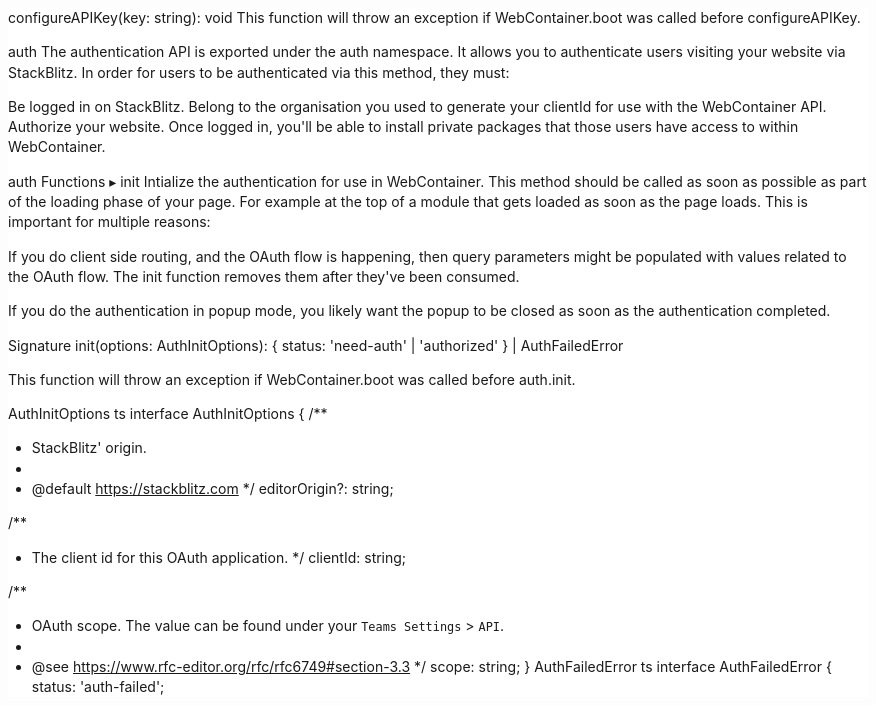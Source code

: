 configureAPIKey(key: string): void
This function will throw an exception if WebContainer.boot was called before configureAPIKey.

auth
The authentication API is exported under the auth namespace. It allows you to authenticate users visiting your website via StackBlitz. In order for users to be authenticated via this method, they must:

Be logged in on StackBlitz.
Belong to the organisation you used to generate your clientId for use with the WebContainer API.
Authorize your website.
Once logged in, you'll be able to install private packages that those users have access to within WebContainer.

auth Functions
▸ init
Intialize the authentication for use in WebContainer. This method should be called as soon as possible as part of the loading phase of your page. For example at the top of a module that gets loaded as soon as the page loads. This is important for multiple reasons:

If you do client side routing, and the OAuth flow is happening, then query parameters might be populated with values related to the OAuth flow. The init function removes them after they've been consumed.

If you do the authentication in popup mode, you likely want the popup to be closed as soon as the authentication completed.

Signature
init(options: AuthInitOptions): { status: 'need-auth' | 'authorized' } | AuthFailedError

This function will throw an exception if WebContainer.boot was called before auth.init.


AuthInitOptions
ts
interface AuthInitOptions {
  /**
   * StackBlitz' origin.
   *
   * @default https://stackblitz.com
   */
  editorOrigin?: string;

  /**
   * The client id for this OAuth application.
   */
  clientId: string;

  /**
   * OAuth scope. The value can be found under your `Teams Settings` > `API`.
   *
   * @see https://www.rfc-editor.org/rfc/rfc6749#section-3.3
   */
  scope: string;
}
AuthFailedError
ts
interface AuthFailedError {
  status: 'auth-failed';
